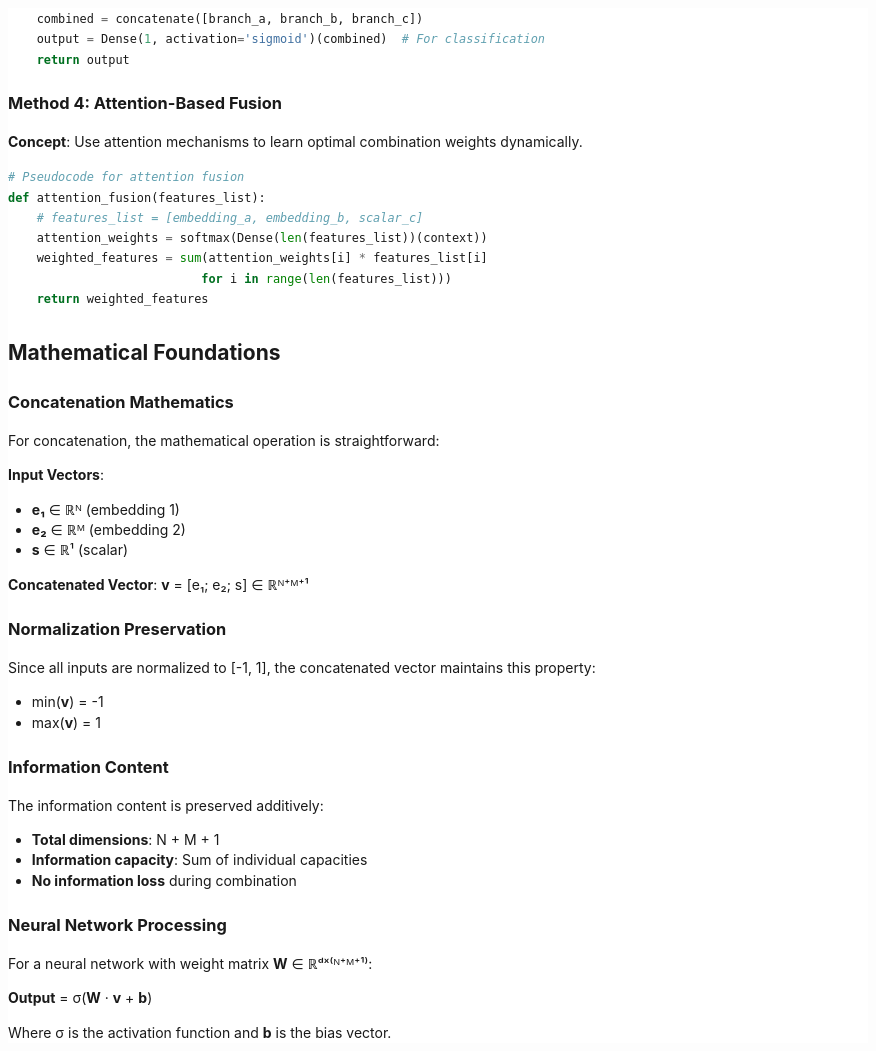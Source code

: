```python
    combined = concatenate([branch_a, branch_b, branch_c])
    output = Dense(1, activation='sigmoid')(combined)  # For classification
    return output
```

### Method 4: Attention-Based Fusion

**Concept**: Use attention mechanisms to learn optimal combination weights dynamically.

```python
# Pseudocode for attention fusion
def attention_fusion(features_list):
    # features_list = [embedding_a, embedding_b, scalar_c]
    attention_weights = softmax(Dense(len(features_list))(context))
    weighted_features = sum(attention_weights[i] * features_list[i] 
                           for i in range(len(features_list)))
    return weighted_features
```

## Mathematical Foundations

### Concatenation Mathematics

For concatenation, the mathematical operation is straightforward:

**Input Vectors**:
- **e₁** ∈ ℝᴺ (embedding 1)
- **e₂** ∈ ℝᴹ (embedding 2)  
- **s** ∈ ℝ¹ (scalar)

**Concatenated Vector**:
**v** = [e₁; e₂; s] ∈ ℝᴺ⁺ᴹ⁺¹

### Normalization Preservation

Since all inputs are normalized to [-1, 1], the concatenated vector maintains this property:
- min(**v**) = -1
- max(**v**) = 1

### Information Content

The information content is preserved additively:
- **Total dimensions**: N + M + 1
- **Information capacity**: Sum of individual capacities
- **No information loss** during combination

### Neural Network Processing

For a neural network with weight matrix **W** ∈ ℝᵈˣ⁽ᴺ⁺ᴹ⁺¹⁾:

**Output** = σ(**W** · **v** + **b**)

Where σ is the activation function and **b** is the bias vector.

